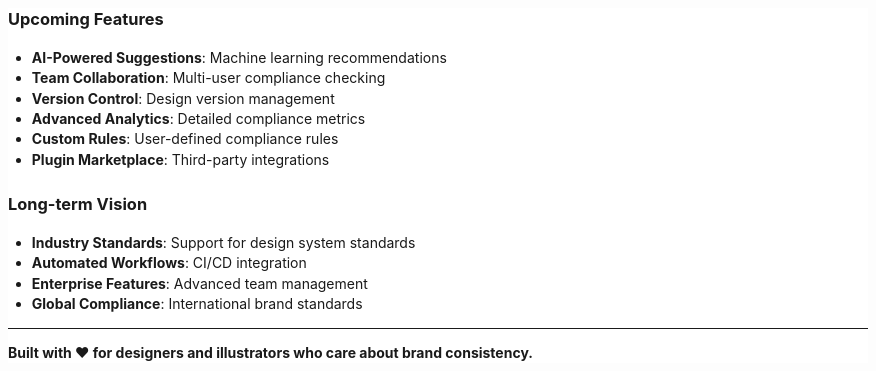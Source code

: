 ### Upcoming Features
- **AI-Powered Suggestions**: Machine learning recommendations
- **Team Collaboration**: Multi-user compliance checking
- **Version Control**: Design version management
- **Advanced Analytics**: Detailed compliance metrics
- **Custom Rules**: User-defined compliance rules
- **Plugin Marketplace**: Third-party integrations

### Long-term Vision
- **Industry Standards**: Support for design system standards
- **Automated Workflows**: CI/CD integration
- **Enterprise Features**: Advanced team management
- **Global Compliance**: International brand standards

---

**Built with ❤️ for designers and illustrators who care about brand consistency.**
